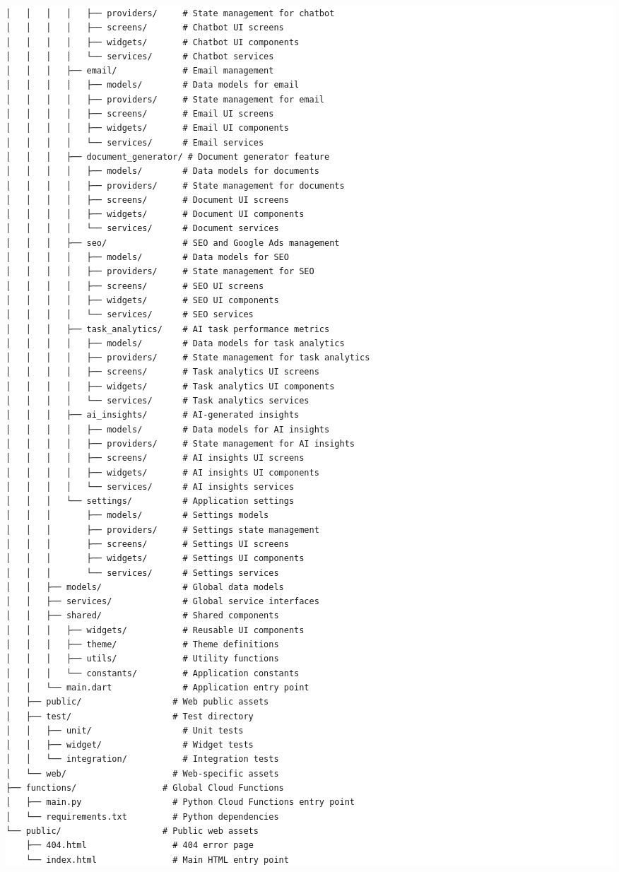 ```
│   │   │   │   ├── providers/     # State management for chatbot
│   │   │   │   ├── screens/       # Chatbot UI screens
│   │   │   │   ├── widgets/       # Chatbot UI components
│   │   │   │   └── services/      # Chatbot services
│   │   │   ├── email/             # Email management
│   │   │   │   ├── models/        # Data models for email
│   │   │   │   ├── providers/     # State management for email
│   │   │   │   ├── screens/       # Email UI screens
│   │   │   │   ├── widgets/       # Email UI components
│   │   │   │   └── services/      # Email services
│   │   │   ├── document_generator/ # Document generator feature
│   │   │   │   ├── models/        # Data models for documents
│   │   │   │   ├── providers/     # State management for documents
│   │   │   │   ├── screens/       # Document UI screens
│   │   │   │   ├── widgets/       # Document UI components
│   │   │   │   └── services/      # Document services
│   │   │   ├── seo/               # SEO and Google Ads management
│   │   │   │   ├── models/        # Data models for SEO
│   │   │   │   ├── providers/     # State management for SEO
│   │   │   │   ├── screens/       # SEO UI screens
│   │   │   │   ├── widgets/       # SEO UI components
│   │   │   │   └── services/      # SEO services
│   │   │   ├── task_analytics/    # AI task performance metrics
│   │   │   │   ├── models/        # Data models for task analytics 
│   │   │   │   ├── providers/     # State management for task analytics
│   │   │   │   ├── screens/       # Task analytics UI screens
│   │   │   │   ├── widgets/       # Task analytics UI components
│   │   │   │   └── services/      # Task analytics services
│   │   │   ├── ai_insights/       # AI-generated insights
│   │   │   │   ├── models/        # Data models for AI insights
│   │   │   │   ├── providers/     # State management for AI insights
│   │   │   │   ├── screens/       # AI insights UI screens
│   │   │   │   ├── widgets/       # AI insights UI components
│   │   │   │   └── services/      # AI insights services
│   │   │   └── settings/          # Application settings
│   │   │       ├── models/        # Settings models
│   │   │       ├── providers/     # Settings state management
│   │   │       ├── screens/       # Settings UI screens
│   │   │       ├── widgets/       # Settings UI components
│   │   │       └── services/      # Settings services
│   │   ├── models/                # Global data models
│   │   ├── services/              # Global service interfaces
│   │   ├── shared/                # Shared components
│   │   │   ├── widgets/           # Reusable UI components
│   │   │   ├── theme/             # Theme definitions
│   │   │   ├── utils/             # Utility functions
│   │   │   └── constants/         # Application constants
│   │   └── main.dart              # Application entry point
│   ├── public/                  # Web public assets
│   ├── test/                    # Test directory
│   │   ├── unit/                  # Unit tests
│   │   ├── widget/                # Widget tests
│   │   └── integration/           # Integration tests
│   └── web/                     # Web-specific assets
├── functions/                 # Global Cloud Functions
│   ├── main.py                  # Python Cloud Functions entry point
│   └── requirements.txt         # Python dependencies
└── public/                    # Public web assets
    ├── 404.html                 # 404 error page
    └── index.html               # Main HTML entry point
```
